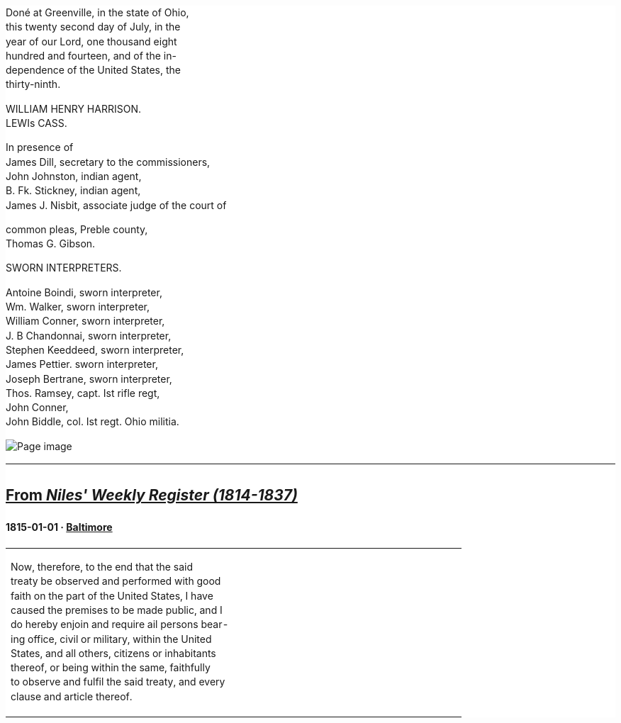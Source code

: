 Doné at Greenville, in the state of Ohio,  
this twenty second day of July, in the  
year of our Lord, one thousand eight  
hundred and fourteen, and of the in-  
dependence of the United States, the  
thirty-ninth.  
  
WILLIAM HENRY HARRISON.  
LEWIs CASS.  
  
In presence of  
James Dill, secretary to the commissioners,  
John Johnston, indian agent,  
B. Fk. Stickney, indian agent,  
James J. Nisbit, associate judge of the court of  
  
common pleas, Preble county,  
Thomas G. Gibson.  
  
SWORN INTERPRETERS.  
  
Antoine Boindi, sworn interpreter,  
Wm. Walker, sworn interpreter,  
William Conner, sworn interpreter,  
J. B Chandonnai, sworn interpreter,  
Stephen Keeddeed, sworn interpreter,  
James Pettier. sworn interpreter,  
Joseph Bertrane, sworn interpreter,  
Thos. Ramsey, capt. Ist rifle regt,  
John Conner,  
John Biddle, col. Ist regt. Ohio militia.
</td><td style="width: 50%; max-height: 75%; margin: auto; display: block;">
<img alt="Page image" src="https://iiif.archive.org/image/iiif/2/sim_niles-national-register_1815_7_supplement%2Fsim_niles-national-register_1815_7_supplement_jp2.zip%2Fsim_niles-national-register_1815_7_supplement_jp2%2Fsim_niles-national-register_1815_7_supplement_0165.jp2/pct:9.019138755980862,78.94970414201184,80.43062200956938,12.085798816568047/600,/0/default.jpg"/>
</td>
</tr></table>

---

## [From _Niles' Weekly Register (1814-1837)_](https://archive.org/details/sim_niles-national-register_1815_7_supplement/page/n166/mode/1up?view=theater)

#### 1815-01-01 &middot; [Baltimore](http://dbpedia.org/resource/Baltimore)

<table style="width: 100%;"><tr><td style="width: 50%">

  
  
Now, therefore, to the end that the said  
treaty be observed and performed with good  
faith on the part of the United States, I have  
caused the premises to be made public, and I  
do hereby enjoin and require ail persons bear-  
ing office, civil or military, within the United  
States, and all others, citizens or inhabitants  
thereof, or being within the same, faithfully  
to observe and fulfil the said treaty, and every  
clause and article thereof.  
  